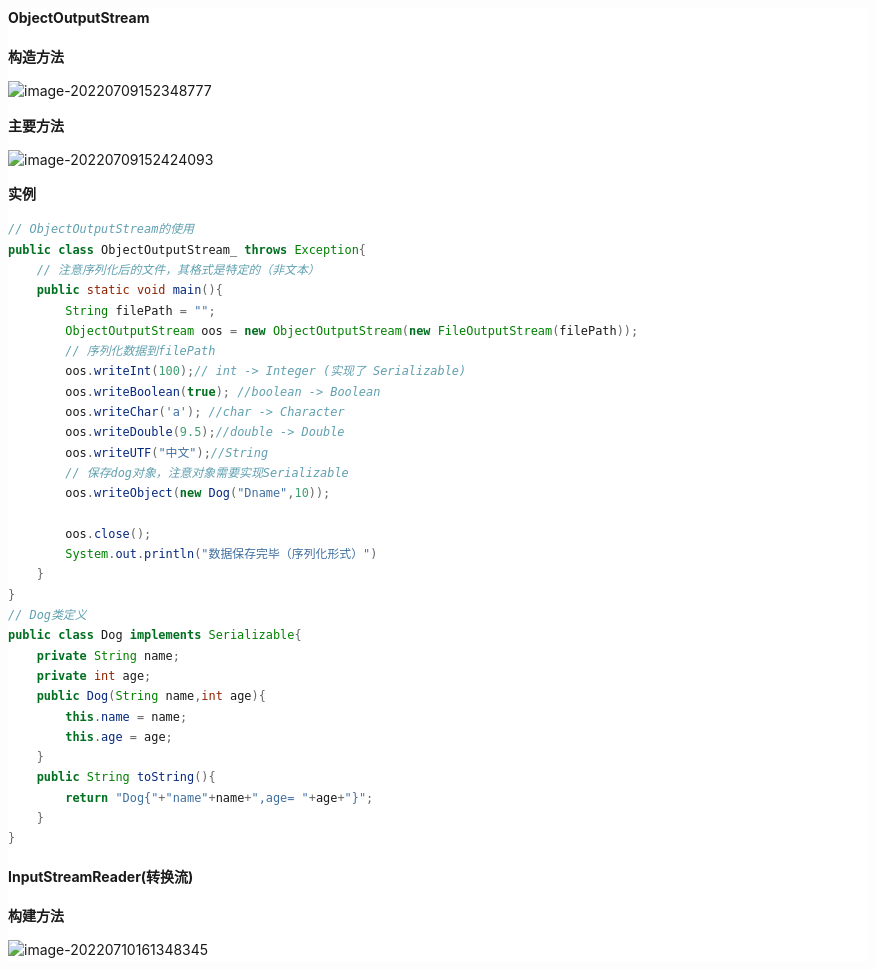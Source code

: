 ```java
```

#### ObjectOutputStream

**构造方法**

![image-20220709152348777](../typora_image/image-20220709152348777.png)

**主要方法**

![image-20220709152424093](../typora_image/image-20220709152424093.png)

**实例**

```java
// ObjectOutputStream的使用
public class ObjectOutputStream_ throws Exception{
	// 注意序列化后的文件，其格式是特定的（非文本）
	public static void main(){
		String filePath = "";
        ObjectOutputStream oos = new ObjectOutputStream(new FileOutputStream(filePath));
        // 序列化数据到filePath
        oos.writeInt(100);// int -> Integer (实现了 Serializable)
        oos.writeBoolean(true); //boolean -> Boolean
        oos.writeChar('a'); //char -> Character
        oos.writeDouble(9.5);//double -> Double
        oos.writeUTF("中文");//String 
        // 保存dog对象，注意对象需要实现Serializable
        oos.writeObject(new Dog("Dname",10));
        
        oos.close();
        System.out.println("数据保存完毕（序列化形式）")
	}
}
// Dog类定义
public class Dog implements Serializable{
    private String name;
    private int age;
    public Dog(String name,int age){
        this.name = name;
        this.age = age;
    }
    public String toString(){
    	return "Dog{"+"name"+name+",age= "+age+"}";
    }
}
```

#### InputStreamReader(转换流)

**构建方法**

![image-20220710161348345](../typora_image/image-20220710161348345.png)
